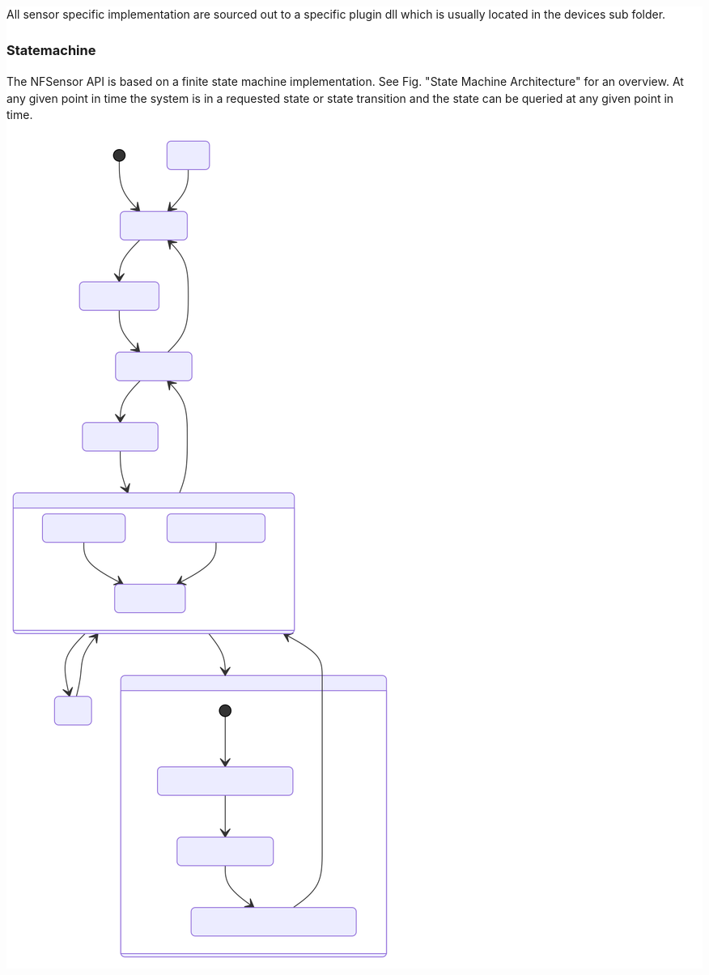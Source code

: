 All sensor specific implementation are sourced out to a specific plugin dll which is usually located in the devices sub folder.

### Statemachine

The NFSensor API is based on a finite state machine implementation. See Fig. "State Machine Architecture" for an overview. At any given point in time the system is in a requested state or state transition and the state can be queried at any given point in time.

![](NFSensorStateMachine.svg)
